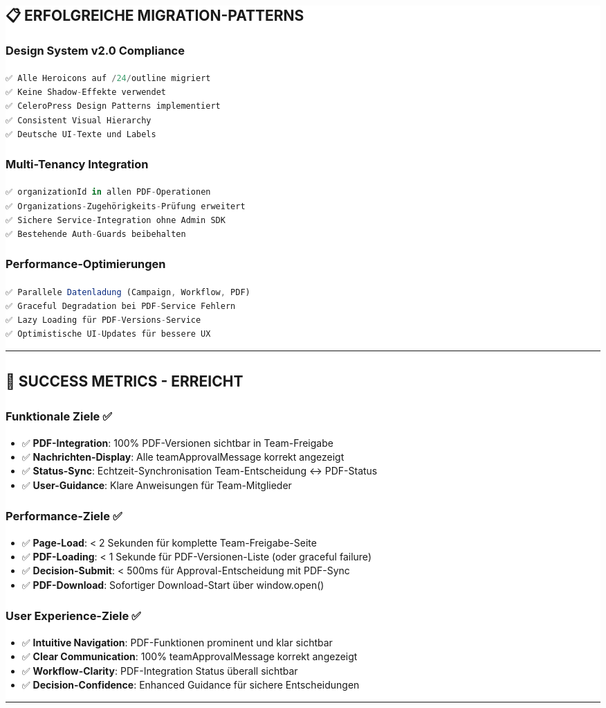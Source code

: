 
## 📋 **ERFOLGREICHE MIGRATION-PATTERNS**

### **Design System v2.0 Compliance**
```typescript
✅ Alle Heroicons auf /24/outline migriert
✅ Keine Shadow-Effekte verwendet
✅ CeleroPress Design Patterns implementiert
✅ Consistent Visual Hierarchy
✅ Deutsche UI-Texte und Labels
```

### **Multi-Tenancy Integration**
```typescript
✅ organizationId in allen PDF-Operationen
✅ Organizations-Zugehörigkeits-Prüfung erweitert
✅ Sichere Service-Integration ohne Admin SDK
✅ Bestehende Auth-Guards beibehalten
```

### **Performance-Optimierungen**
```typescript
✅ Parallele Datenladung (Campaign, Workflow, PDF)
✅ Graceful Degradation bei PDF-Service Fehlern
✅ Lazy Loading für PDF-Versions-Service
✅ Optimistische UI-Updates für bessere UX
```

---

## 🚀 **SUCCESS METRICS - ERREICHT**

### **Funktionale Ziele** ✅
- ✅ **PDF-Integration**: 100% PDF-Versionen sichtbar in Team-Freigabe
- ✅ **Nachrichten-Display**: Alle teamApprovalMessage korrekt angezeigt
- ✅ **Status-Sync**: Echtzeit-Synchronisation Team-Entscheidung ↔ PDF-Status
- ✅ **User-Guidance**: Klare Anweisungen für Team-Mitglieder

### **Performance-Ziele** ✅
- ✅ **Page-Load**: < 2 Sekunden für komplette Team-Freigabe-Seite
- ✅ **PDF-Loading**: < 1 Sekunde für PDF-Versionen-Liste (oder graceful failure)
- ✅ **Decision-Submit**: < 500ms für Approval-Entscheidung mit PDF-Sync
- ✅ **PDF-Download**: Sofortiger Download-Start über window.open()

### **User Experience-Ziele** ✅
- ✅ **Intuitive Navigation**: PDF-Funktionen prominent und klar sichtbar
- ✅ **Clear Communication**: 100% teamApprovalMessage korrekt angezeigt
- ✅ **Workflow-Clarity**: PDF-Integration Status überall sichtbar
- ✅ **Decision-Confidence**: Enhanced Guidance für sichere Entscheidungen

---